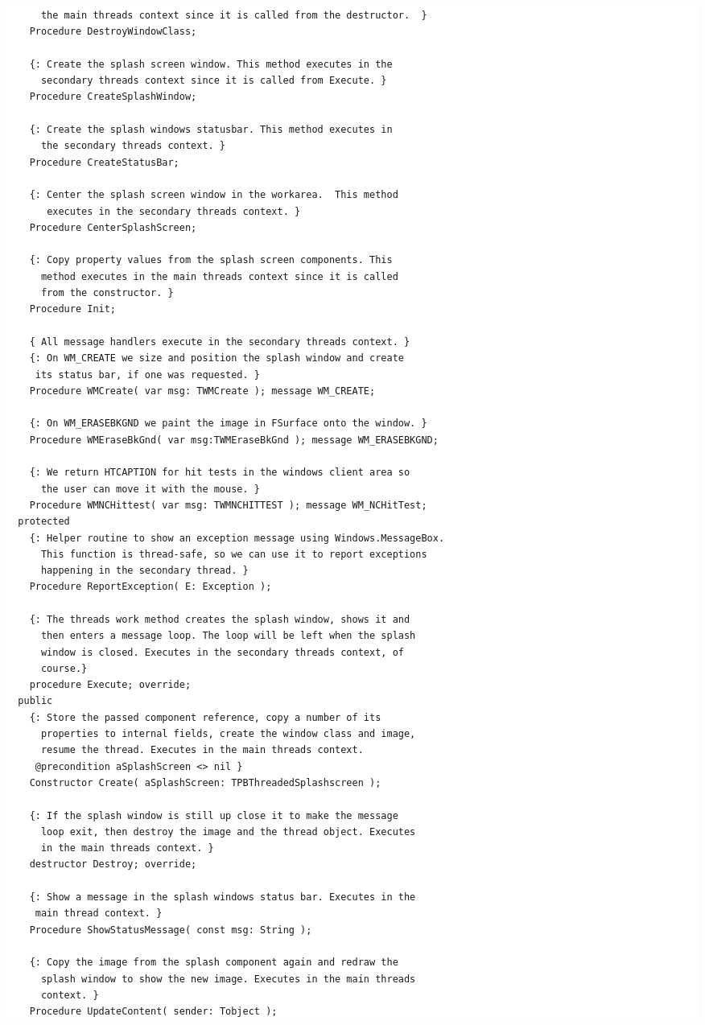 ```
      the main threads context since it is called from the destructor.  }
    Procedure DestroyWindowClass;

    {: Create the splash screen window. This method executes in the
      secondary threads context since it is called from Execute. }
    Procedure CreateSplashWindow;

    {: Create the splash windows statusbar. This method executes in
      the secondary threads context. }
    Procedure CreateStatusBar;

    {: Center the splash screen window in the workarea.  This method
       executes in the secondary threads context. }
    Procedure CenterSplashScreen;

    {: Copy property values from the splash screen components. This
      method executes in the main threads context since it is called
      from the constructor. }
    Procedure Init;

    { All message handlers execute in the secondary threads context. }
    {: On WM_CREATE we size and position the splash window and create
     its status bar, if one was requested. }
    Procedure WMCreate( var msg: TWMCreate ); message WM_CREATE;

    {: On WM_ERASEBKGND we paint the image in FSurface onto the window. }
    Procedure WMEraseBkGnd( var msg:TWMEraseBkGnd ); message WM_ERASEBKGND;

    {: We return HTCAPTION for hit tests in the windows client area so
      the user can move it with the mouse. }
    Procedure WMNCHittest( var msg: TWMNCHITTEST ); message WM_NCHitTest;
  protected
    {: Helper routine to show an exception message using Windows.MessageBox.
      This function is thread-safe, so we can use it to report exceptions
      happening in the secondary thread. }
    Procedure ReportException( E: Exception );

    {: The threads work method creates the splash window, shows it and
      then enters a message loop. The loop will be left when the splash
      window is closed. Executes in the secondary threads context, of
      course.}
    procedure Execute; override;
  public
    {: Store the passed component reference, copy a number of its
      properties to internal fields, create the window class and image,
      resume the thread. Executes in the main threads context.
     @precondition aSplashScreen <> nil }
    Constructor Create( aSplashScreen: TPBThreadedSplashscreen );

    {: If the splash window is still up close it to make the message
      loop exit, then destroy the image and the thread object. Executes
      in the main threads context. }
    destructor Destroy; override;

    {: Show a message in the splash windows status bar. Executes in the
     main thread context. }
    Procedure ShowStatusMessage( const msg: String );

    {: Copy the image from the splash component again and redraw the
      splash window to show the new image. Executes in the main threads
      context. }
    Procedure UpdateContent( sender: Tobject );

```